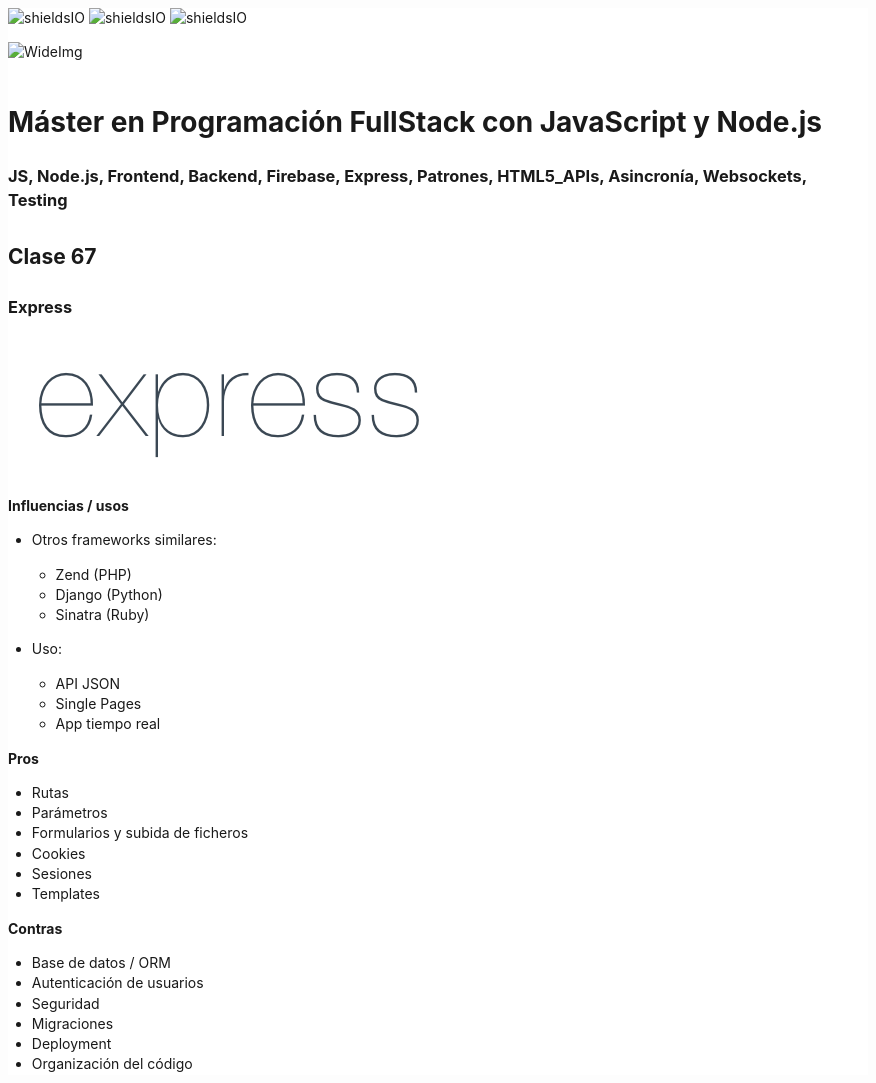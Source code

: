 ![shieldsIO](https://img.shields.io/github/issues/Fictizia/Master-en-programacion-fullstack-con-JavaScript-y-Node.js_ed2.svg)
![shieldsIO](https://img.shields.io/github/forks/Fictizia/Master-en-programacion-fullstack-con-JavaScript-y-Node.js_ed2.svg)
![shieldsIO](https://img.shields.io/github/stars/Fictizia/Master-en-programacion-fullstack-con-JavaScript-y-Node.js_ed2.svg)

![WideImg](http://fictizia.com/img/github/Fictizia-plan-estudios-github.jpg)

# Máster en Programación FullStack con JavaScript y Node.js
### JS, Node.js, Frontend, Backend, Firebase, Express, Patrones, HTML5_APIs, Asincronía, Websockets, Testing

## Clase 67

### Express

![Express_logo](../assets/clase67/3749b2da-ae18-4a9f-bf14-114a882d8536.png)

**Influencias / usos**
- Otros frameworks similares:
  - Zend (PHP)
  - Django (Python)
  - Sinatra (Ruby)

- Uso:
  - API JSON
  - Single Pages
  - App tiempo real

**Pros**
- Rutas
- Parámetros
- Formularios y subida de ficheros
- Cookies
- Sesiones
- Templates

**Contras**
- Base de datos / ORM
- Autenticación de usuarios
- Seguridad
- Migraciones
- Deployment
- Organización del código

